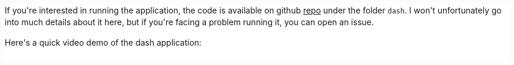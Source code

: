 If you're interested in running the application, the code is available on github <a href="https://github.com/ahmedbesbes/mrnet">repo</a> under the folder ``dash``. I won't unfortunately go into much details about it here, but if you're facing a problem running it, you can open an issue.

Here's a quick video demo of the dash application: <br><br>

<iframe width="100%" src="https://www.youtube.com/embed/SbNGj51kW28" frameborder="0" allow="accelerometer; autoplay; encrypted-media; gyroscope; picture-in-picture" allowfullscreen></iframe>

